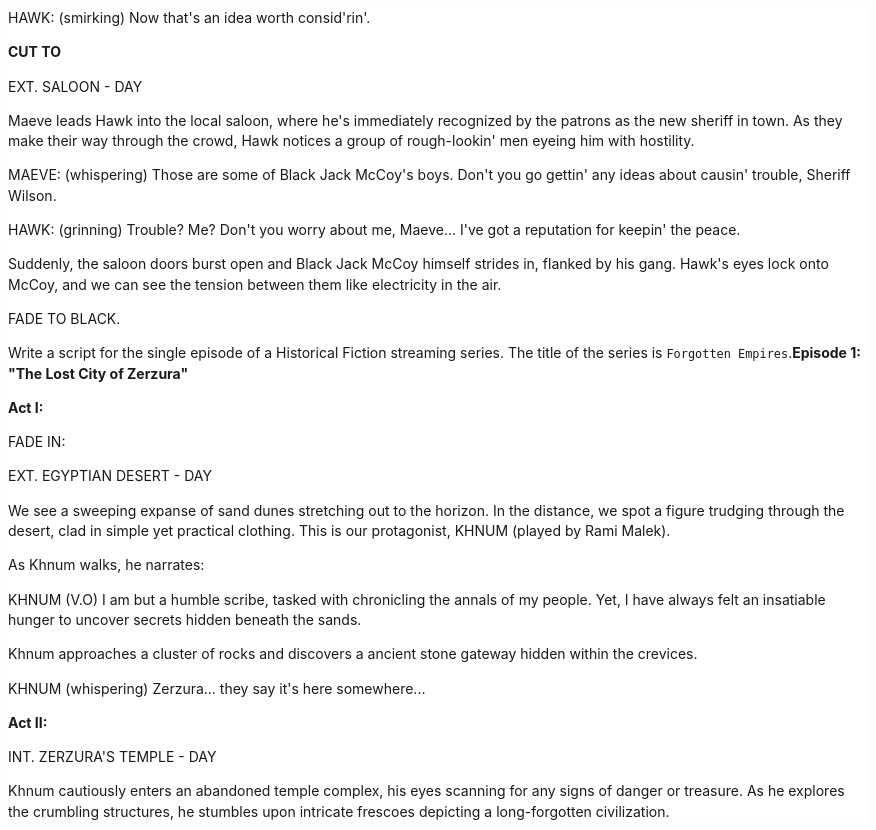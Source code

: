 HAWK:
(smirking)
Now that's an idea worth consid'rin'.

**CUT TO**

EXT. SALOON - DAY

Maeve leads Hawk into the local saloon, where he's immediately recognized by the patrons as the new sheriff in town. As they make their way through the crowd, Hawk notices a group of rough-lookin' men eyeing him with hostility.

MAEVE:
(whispering)
Those are some of Black Jack McCoy's boys. Don't you go gettin' any ideas about causin' trouble, Sheriff Wilson.

HAWK:
(grinning)
Trouble? Me? Don't you worry about me, Maeve... I've got a reputation for keepin' the peace.

Suddenly, the saloon doors burst open and Black Jack McCoy himself strides in, flanked by his gang. Hawk's eyes lock onto McCoy, and we can see the tension between them like electricity in the air.

FADE TO BLACK.<end>

Write a script for the single episode of a Historical Fiction streaming series. The title of the series is `Forgotten Empires`.<start>**Episode 1: "The Lost City of Zerzura"**

**Act I:**

FADE IN:

EXT. EGYPTIAN DESERT - DAY

We see a sweeping expanse of sand dunes stretching out to the horizon. In the distance, we spot a figure trudging through the desert, clad in simple yet practical clothing. This is our protagonist, KHNUM (played by Rami Malek).

As Khnum walks, he narrates:

KHNUM (V.O)
I am but a humble scribe, tasked with chronicling the annals of my people. Yet, I have always felt an insatiable hunger to uncover secrets hidden beneath the sands.

Khnum approaches a cluster of rocks and discovers a ancient stone gateway hidden within the crevices.

KHNUM
(whispering)
Zerzura... they say it's here somewhere...

**Act II:**

INT. ZERZURA'S TEMPLE - DAY

Khnum cautiously enters an abandoned temple complex, his eyes scanning for any signs of danger or treasure. As he explores the crumbling structures, he stumbles upon intricate frescoes depicting a long-forgotten civilization.
